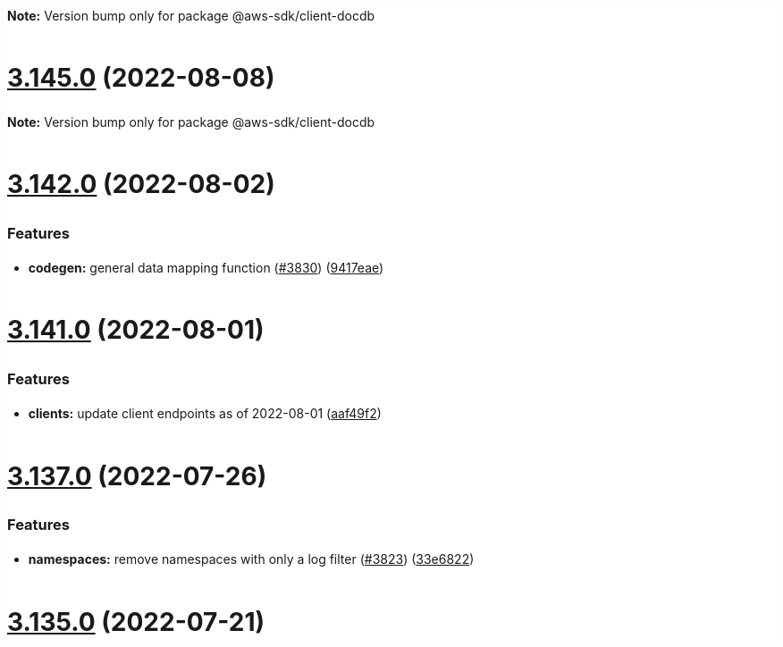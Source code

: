 **Note:** Version bump only for package @aws-sdk/client-docdb





# [3.145.0](https://github.com/aws/aws-sdk-js-v3/compare/v3.144.0...v3.145.0) (2022-08-08)

**Note:** Version bump only for package @aws-sdk/client-docdb





# [3.142.0](https://github.com/aws/aws-sdk-js-v3/compare/v3.141.0...v3.142.0) (2022-08-02)


### Features

* **codegen:** general data mapping function ([#3830](https://github.com/aws/aws-sdk-js-v3/issues/3830)) ([9417eae](https://github.com/aws/aws-sdk-js-v3/commit/9417eae722806799fb4c15c07921574268c1165c))





# [3.141.0](https://github.com/aws/aws-sdk-js-v3/compare/v3.140.0...v3.141.0) (2022-08-01)


### Features

* **clients:** update client endpoints as of 2022-08-01 ([aaf49f2](https://github.com/aws/aws-sdk-js-v3/commit/aaf49f21b371412e6ea7e00890b71a7b31991b66))





# [3.137.0](https://github.com/aws/aws-sdk-js-v3/compare/v3.136.1...v3.137.0) (2022-07-26)


### Features

* **namespaces:** remove namespaces with only a log filter ([#3823](https://github.com/aws/aws-sdk-js-v3/issues/3823)) ([33e6822](https://github.com/aws/aws-sdk-js-v3/commit/33e68228fb64c53dd8f89e6be76dd5f46edc3cfd))





# [3.135.0](https://github.com/aws/aws-sdk-js-v3/compare/v3.134.0...v3.135.0) (2022-07-21)
